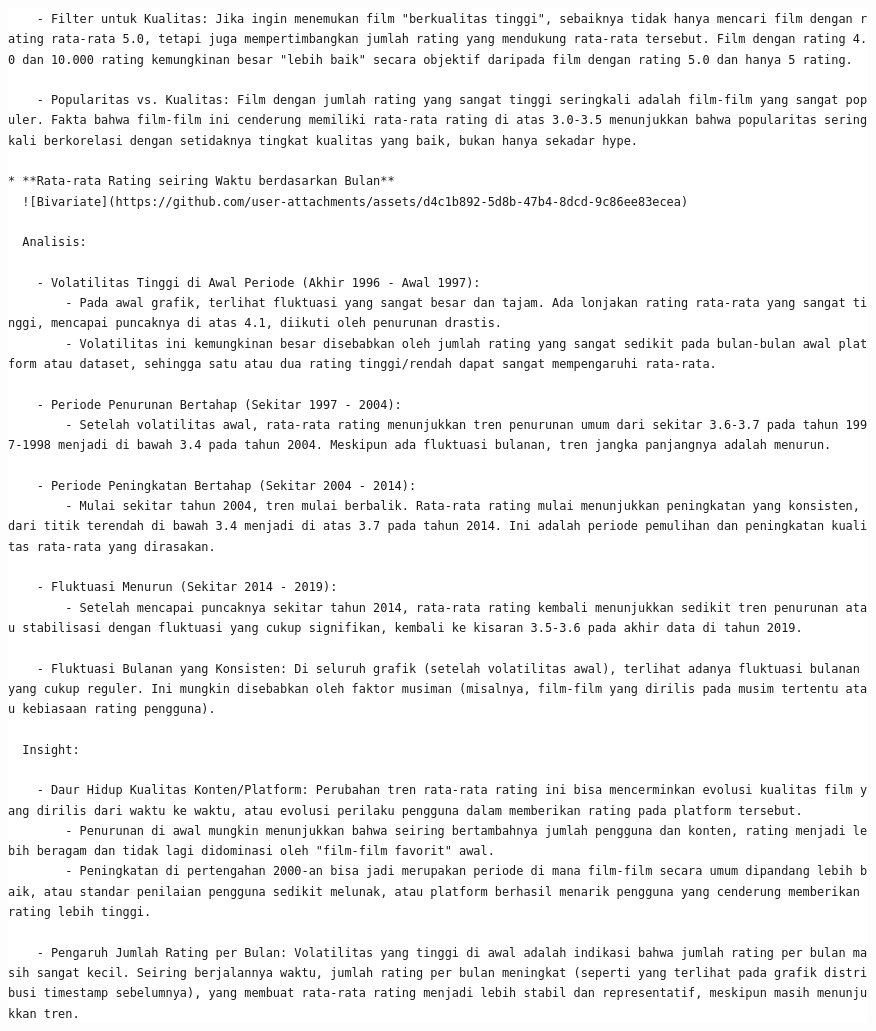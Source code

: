         - Filter untuk Kualitas: Jika ingin menemukan film "berkualitas tinggi", sebaiknya tidak hanya mencari film dengan rating rata-rata 5.0, tetapi juga mempertimbangkan jumlah rating yang mendukung rata-rata tersebut. Film dengan rating 4.0 dan 10.000 rating kemungkinan besar "lebih baik" secara objektif daripada film dengan rating 5.0 dan hanya 5 rating.

        - Popularitas vs. Kualitas: Film dengan jumlah rating yang sangat tinggi seringkali adalah film-film yang sangat populer. Fakta bahwa film-film ini cenderung memiliki rata-rata rating di atas 3.0-3.5 menunjukkan bahwa popularitas sering kali berkorelasi dengan setidaknya tingkat kualitas yang baik, bukan hanya sekadar hype.

    * **Rata-rata Rating seiring Waktu berdasarkan Bulan**
      ![Bivariate](https://github.com/user-attachments/assets/d4c1b892-5d8b-47b4-8dcd-9c86ee83ecea)

      Analisis:

        - Volatilitas Tinggi di Awal Periode (Akhir 1996 - Awal 1997):
            - Pada awal grafik, terlihat fluktuasi yang sangat besar dan tajam. Ada lonjakan rating rata-rata yang sangat tinggi, mencapai puncaknya di atas 4.1, diikuti oleh penurunan drastis.
            - Volatilitas ini kemungkinan besar disebabkan oleh jumlah rating yang sangat sedikit pada bulan-bulan awal platform atau dataset, sehingga satu atau dua rating tinggi/rendah dapat sangat mempengaruhi rata-rata.

        - Periode Penurunan Bertahap (Sekitar 1997 - 2004):
            - Setelah volatilitas awal, rata-rata rating menunjukkan tren penurunan umum dari sekitar 3.6-3.7 pada tahun 1997-1998 menjadi di bawah 3.4 pada tahun 2004. Meskipun ada fluktuasi bulanan, tren jangka panjangnya adalah menurun.

        - Periode Peningkatan Bertahap (Sekitar 2004 - 2014):
            - Mulai sekitar tahun 2004, tren mulai berbalik. Rata-rata rating mulai menunjukkan peningkatan yang konsisten, dari titik terendah di bawah 3.4 menjadi di atas 3.7 pada tahun 2014. Ini adalah periode pemulihan dan peningkatan kualitas rata-rata yang dirasakan.

        - Fluktuasi Menurun (Sekitar 2014 - 2019):
            - Setelah mencapai puncaknya sekitar tahun 2014, rata-rata rating kembali menunjukkan sedikit tren penurunan atau stabilisasi dengan fluktuasi yang cukup signifikan, kembali ke kisaran 3.5-3.6 pada akhir data di tahun 2019.

        - Fluktuasi Bulanan yang Konsisten: Di seluruh grafik (setelah volatilitas awal), terlihat adanya fluktuasi bulanan yang cukup reguler. Ini mungkin disebabkan oleh faktor musiman (misalnya, film-film yang dirilis pada musim tertentu atau kebiasaan rating pengguna).

      Insight:

        - Daur Hidup Kualitas Konten/Platform: Perubahan tren rata-rata rating ini bisa mencerminkan evolusi kualitas film yang dirilis dari waktu ke waktu, atau evolusi perilaku pengguna dalam memberikan rating pada platform tersebut.
            - Penurunan di awal mungkin menunjukkan bahwa seiring bertambahnya jumlah pengguna dan konten, rating menjadi lebih beragam dan tidak lagi didominasi oleh "film-film favorit" awal.
            - Peningkatan di pertengahan 2000-an bisa jadi merupakan periode di mana film-film secara umum dipandang lebih baik, atau standar penilaian pengguna sedikit melunak, atau platform berhasil menarik pengguna yang cenderung memberikan rating lebih tinggi.

        - Pengaruh Jumlah Rating per Bulan: Volatilitas yang tinggi di awal adalah indikasi bahwa jumlah rating per bulan masih sangat kecil. Seiring berjalannya waktu, jumlah rating per bulan meningkat (seperti yang terlihat pada grafik distribusi timestamp sebelumnya), yang membuat rata-rata rating menjadi lebih stabil dan representatif, meskipun masih menunjukkan tren.
